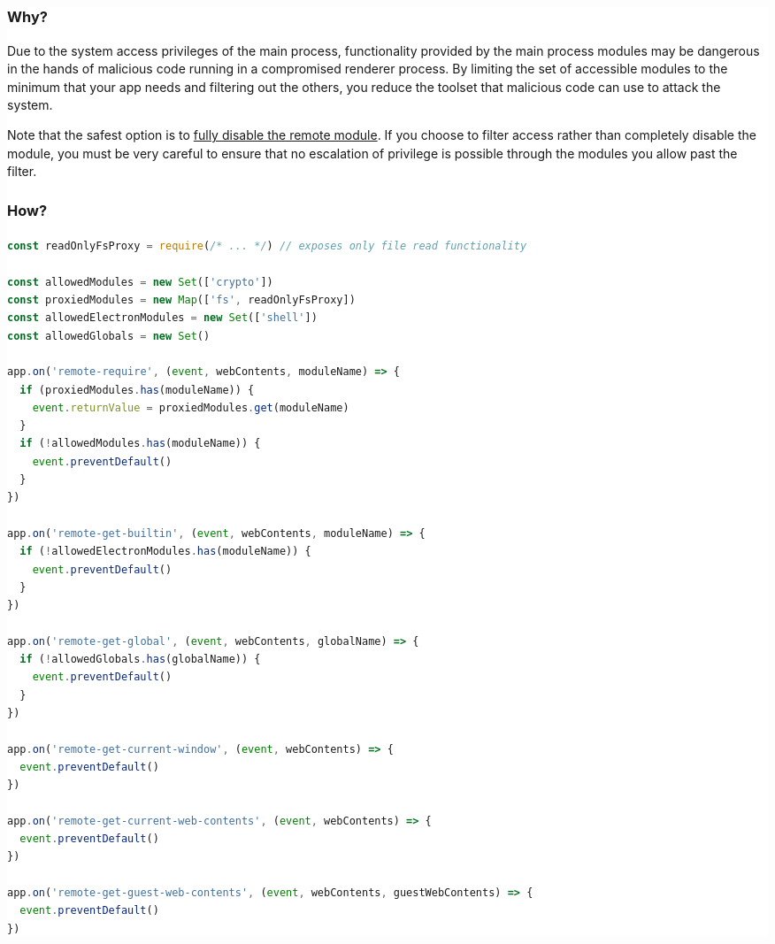 ### Why?

Due to the system access privileges of the main process, functionality provided by the main process modules may be dangerous in the hands of malicious code running in a compromised renderer process. By limiting the set of accessible modules to the minimum that your app needs and filtering out the others, you reduce the toolset that malicious code can use to attack the system.

Note that the safest option is to [fully disable the remote module](#15-disable-the-remote-module). If you choose to filter access rather than completely disable the module, you must be very careful to ensure that no escalation of privilege is possible through the modules you allow past the filter.

### How?

```js
const readOnlyFsProxy = require(/* ... */) // exposes only file read functionality

const allowedModules = new Set(['crypto'])
const proxiedModules = new Map(['fs', readOnlyFsProxy])
const allowedElectronModules = new Set(['shell'])
const allowedGlobals = new Set()

app.on('remote-require', (event, webContents, moduleName) => {
  if (proxiedModules.has(moduleName)) {
    event.returnValue = proxiedModules.get(moduleName)
  }
  if (!allowedModules.has(moduleName)) {
    event.preventDefault()
  }
})

app.on('remote-get-builtin', (event, webContents, moduleName) => {
  if (!allowedElectronModules.has(moduleName)) {
    event.preventDefault()
  }
})

app.on('remote-get-global', (event, webContents, globalName) => {
  if (!allowedGlobals.has(globalName)) {
    event.preventDefault()
  }
})

app.on('remote-get-current-window', (event, webContents) => {
  event.preventDefault()
})

app.on('remote-get-current-web-contents', (event, webContents) => {
  event.preventDefault()
})

app.on('remote-get-guest-web-contents', (event, webContents, guestWebContents) => {
  event.preventDefault()
})
```